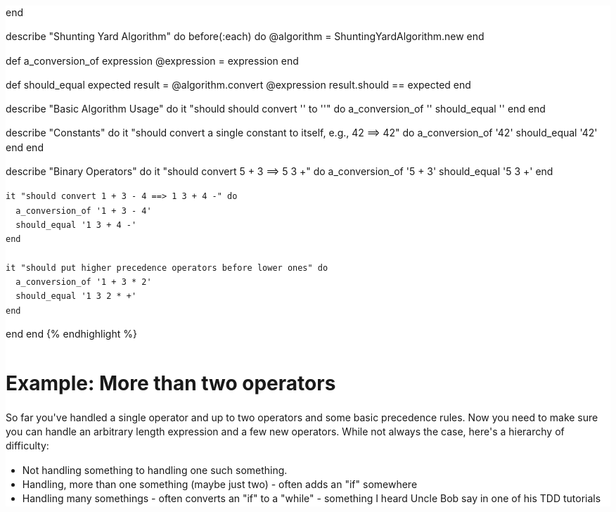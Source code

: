 end

describe "Shunting Yard Algorithm" do
  before(:each) do
    @algorithm = ShuntingYardAlgorithm.new
  end

  def a_conversion_of expression
    @expression = expression
  end

  def should_equal expected
    result = @algorithm.convert @expression
    result.should == expected
  end

  describe "Basic Algorithm Usage" do
    it "should should convert '' to ''" do
      a_conversion_of ''
      should_equal ''
    end
  end

  describe "Constants" do
    it "should convert a single constant to itself, e.g., 42 ==> 42" do
      a_conversion_of '42'
      should_equal '42'
    end
  end

  describe "Binary Operators" do
    it "should convert 5 + 3 ==> 5 3 +" do
      a_conversion_of '5 + 3'
      should_equal '5 3 +'
    end

    it "should convert 1 + 3 - 4 ==> 1 3 + 4 -" do
      a_conversion_of '1 + 3 - 4'
      should_equal '1 3 + 4 -'
    end

    it "should put higher precedence operators before lower ones" do
      a_conversion_of '1 + 3 * 2'
      should_equal '1 3 2 * +'
    end
  end
end
{% endhighlight %}

# Example: More than two operators
So far you've handled a single operator and up to two operators and some basic precedence rules. Now you need to make sure you can handle an arbitrary length expression and a few new operators. While not always the case, here's a hierarchy of difficulty:
* Not handling something to handling one such something.
* Handling, more than one something (maybe just two) - often adds an "if" somewhere
* Handling many somethings - often converts an "if" to a "while" - something I heard Uncle Bob say in one of his TDD tutorials

